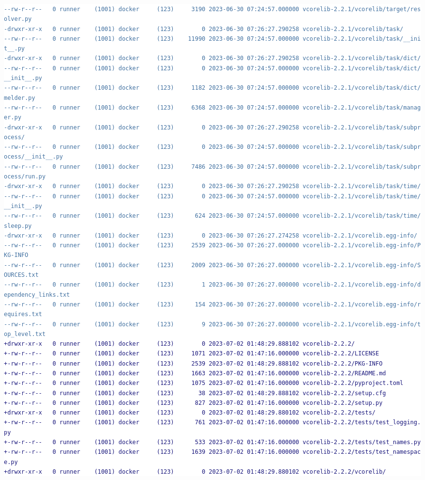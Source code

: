 ```diff
--rw-r--r--   0 runner    (1001) docker     (123)     3190 2023-06-30 07:24:57.000000 vcorelib-2.2.1/vcorelib/target/resolver.py
-drwxr-xr-x   0 runner    (1001) docker     (123)        0 2023-06-30 07:26:27.290258 vcorelib-2.2.1/vcorelib/task/
--rw-r--r--   0 runner    (1001) docker     (123)    11990 2023-06-30 07:24:57.000000 vcorelib-2.2.1/vcorelib/task/__init__.py
-drwxr-xr-x   0 runner    (1001) docker     (123)        0 2023-06-30 07:26:27.290258 vcorelib-2.2.1/vcorelib/task/dict/
--rw-r--r--   0 runner    (1001) docker     (123)        0 2023-06-30 07:24:57.000000 vcorelib-2.2.1/vcorelib/task/dict/__init__.py
--rw-r--r--   0 runner    (1001) docker     (123)     1182 2023-06-30 07:24:57.000000 vcorelib-2.2.1/vcorelib/task/dict/melder.py
--rw-r--r--   0 runner    (1001) docker     (123)     6368 2023-06-30 07:24:57.000000 vcorelib-2.2.1/vcorelib/task/manager.py
-drwxr-xr-x   0 runner    (1001) docker     (123)        0 2023-06-30 07:26:27.290258 vcorelib-2.2.1/vcorelib/task/subprocess/
--rw-r--r--   0 runner    (1001) docker     (123)        0 2023-06-30 07:24:57.000000 vcorelib-2.2.1/vcorelib/task/subprocess/__init__.py
--rw-r--r--   0 runner    (1001) docker     (123)     7486 2023-06-30 07:24:57.000000 vcorelib-2.2.1/vcorelib/task/subprocess/run.py
-drwxr-xr-x   0 runner    (1001) docker     (123)        0 2023-06-30 07:26:27.290258 vcorelib-2.2.1/vcorelib/task/time/
--rw-r--r--   0 runner    (1001) docker     (123)        0 2023-06-30 07:24:57.000000 vcorelib-2.2.1/vcorelib/task/time/__init__.py
--rw-r--r--   0 runner    (1001) docker     (123)      624 2023-06-30 07:24:57.000000 vcorelib-2.2.1/vcorelib/task/time/sleep.py
-drwxr-xr-x   0 runner    (1001) docker     (123)        0 2023-06-30 07:26:27.274258 vcorelib-2.2.1/vcorelib.egg-info/
--rw-r--r--   0 runner    (1001) docker     (123)     2539 2023-06-30 07:26:27.000000 vcorelib-2.2.1/vcorelib.egg-info/PKG-INFO
--rw-r--r--   0 runner    (1001) docker     (123)     2009 2023-06-30 07:26:27.000000 vcorelib-2.2.1/vcorelib.egg-info/SOURCES.txt
--rw-r--r--   0 runner    (1001) docker     (123)        1 2023-06-30 07:26:27.000000 vcorelib-2.2.1/vcorelib.egg-info/dependency_links.txt
--rw-r--r--   0 runner    (1001) docker     (123)      154 2023-06-30 07:26:27.000000 vcorelib-2.2.1/vcorelib.egg-info/requires.txt
--rw-r--r--   0 runner    (1001) docker     (123)        9 2023-06-30 07:26:27.000000 vcorelib-2.2.1/vcorelib.egg-info/top_level.txt
+drwxr-xr-x   0 runner    (1001) docker     (123)        0 2023-07-02 01:48:29.888102 vcorelib-2.2.2/
+-rw-r--r--   0 runner    (1001) docker     (123)     1071 2023-07-02 01:47:16.000000 vcorelib-2.2.2/LICENSE
+-rw-r--r--   0 runner    (1001) docker     (123)     2539 2023-07-02 01:48:29.888102 vcorelib-2.2.2/PKG-INFO
+-rw-r--r--   0 runner    (1001) docker     (123)     1663 2023-07-02 01:47:16.000000 vcorelib-2.2.2/README.md
+-rw-r--r--   0 runner    (1001) docker     (123)     1075 2023-07-02 01:47:16.000000 vcorelib-2.2.2/pyproject.toml
+-rw-r--r--   0 runner    (1001) docker     (123)       38 2023-07-02 01:48:29.888102 vcorelib-2.2.2/setup.cfg
+-rw-r--r--   0 runner    (1001) docker     (123)      827 2023-07-02 01:47:16.000000 vcorelib-2.2.2/setup.py
+drwxr-xr-x   0 runner    (1001) docker     (123)        0 2023-07-02 01:48:29.880102 vcorelib-2.2.2/tests/
+-rw-r--r--   0 runner    (1001) docker     (123)      761 2023-07-02 01:47:16.000000 vcorelib-2.2.2/tests/test_logging.py
+-rw-r--r--   0 runner    (1001) docker     (123)      533 2023-07-02 01:47:16.000000 vcorelib-2.2.2/tests/test_names.py
+-rw-r--r--   0 runner    (1001) docker     (123)     1639 2023-07-02 01:47:16.000000 vcorelib-2.2.2/tests/test_namespace.py
+drwxr-xr-x   0 runner    (1001) docker     (123)        0 2023-07-02 01:48:29.880102 vcorelib-2.2.2/vcorelib/
```